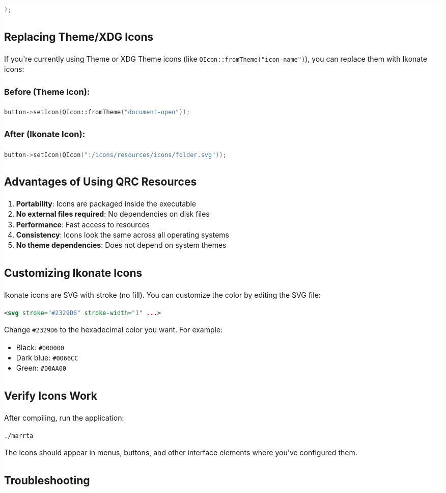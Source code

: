 ```cpp
);
```

## Replacing Theme/XDG Icons

If you're currently using Theme or XDG Theme icons (like `QIcon::fromTheme("icon-name")`), you can replace them with Ikonate icons:

### Before (Theme Icon):
```cpp
button->setIcon(QIcon::fromTheme("document-open"));
```

### After (Ikonate Icon):
```cpp
button->setIcon(QIcon(":/icons/resources/icons/folder.svg"));
```

## Advantages of Using QRC Resources

1. **Portability**: Icons are packaged inside the executable
2. **No external files required**: No dependencies on disk files
3. **Performance**: Fast access to resources
4. **Consistency**: Icons look the same across all operating systems
5. **No theme dependencies**: Does not depend on system themes

## Customizing Ikonate Icons

Ikonate icons are SVG with stroke (no fill). You can customize the color by editing the SVG file:

```xml
<svg stroke="#2329D6" stroke-width="1" ...>
```

Change `#2329D6` to the hexadecimal color you want. For example:
- Black: `#000000`
- Dark blue: `#0066CC`
- Green: `#00AA00`

## Verify Icons Work

After compiling, run the application:

```bash
./marrta
```

The icons should appear in menus, buttons, and other interface elements where you've configured them.

## Troubleshooting
